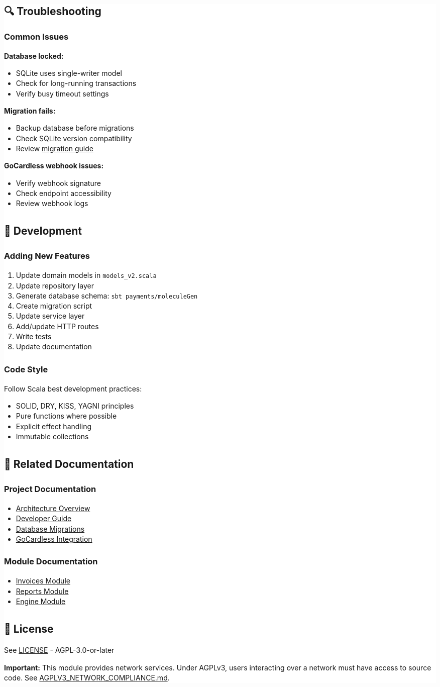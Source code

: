 ## 🔍 Troubleshooting

### Common Issues

**Database locked:**
- SQLite uses single-writer model
- Check for long-running transactions
- Verify busy timeout settings

**Migration fails:**
- Backup database before migrations
- Check SQLite version compatibility
- Review [migration guide](../../docs/dev/guides/DB_SQLITE3_MIGRATION_GUIDE.md)

**GoCardless webhook issues:**
- Verify webhook signature
- Check endpoint accessibility
- Review webhook logs

## 📝 Development

### Adding New Features

1. Update domain models in `models_v2.scala`
2. Update repository layer
3. Generate database schema: `sbt payments/moleculeGen`
4. Create migration script
5. Update service layer
6. Add/update HTTP routes
7. Write tests
8. Update documentation

### Code Style
Follow Scala best development practices:
- SOLID, DRY, KISS, YAGNI principles
- Pure functions where possible
- Explicit effect handling
- Immutable collections

## 📖 Related Documentation

### Project Documentation
- [Architecture Overview](../../ARCHITECTURE.md)
- [Developer Guide](../../docs/dev/README.md)
- [Database Migrations](../../docs/dev/guides/DB_SQLITE3_MIGRATION_GUIDE.md)
- [GoCardless Integration](../../docs/dev/guides/GOCARDLESS.md)

### Module Documentation
- [Invoices Module](../invoices/)
- [Reports Module](../reports/)
- [Engine Module](../engine/)

## 📄 License

See [LICENSE](../../LICENSE) - AGPL-3.0-or-later

**Important:** This module provides network services. Under AGPLv3, users interacting over a network must have access to source code. See [AGPLV3_NETWORK_COMPLIANCE.md](AGPLV3_NETWORK_COMPLIANCE.md).